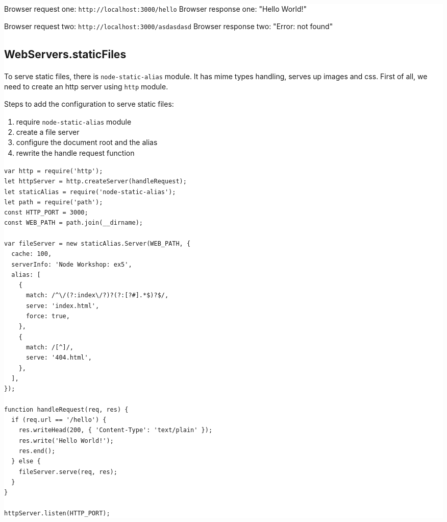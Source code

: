 Browser request one: `http://localhost:3000/hello`
Browser response one: "Hello World!"

Browser request two: `http://localhost:3000/asdasdasd`
Browser response two: "Error: not found"

## WebServers.staticFiles

To serve static files, there is `node-static-alias` module. It has mime types handling, serves up images and css. First of all, we need to create an http server using `http` module.

Steps to add the configuration to serve static files:

1. require `node-static-alias` module
2. create a file server
3. configure the document root and the alias
4. rewrite the handle request function

```
var http = require('http');
let httpServer = http.createServer(handleRequest);
let staticAlias = require('node-static-alias');
let path = require('path');
const HTTP_PORT = 3000;
const WEB_PATH = path.join(__dirname);

var fileServer = new staticAlias.Server(WEB_PATH, {
  cache: 100,
  serverInfo: 'Node Workshop: ex5',
  alias: [
    {
      match: /^\/(?:index\/?)?(?:[?#].*$)?$/,
      serve: 'index.html',
      force: true,
    },
    {
      match: /[^]/,
      serve: '404.html',
    },
  ],
});

function handleRequest(req, res) {
  if (req.url == '/hello') {
    res.writeHead(200, { 'Content-Type': 'text/plain' });
    res.write('Hello World!');
    res.end();
  } else {
    fileServer.serve(req, res);
  }
}

httpServer.listen(HTTP_PORT);
```
